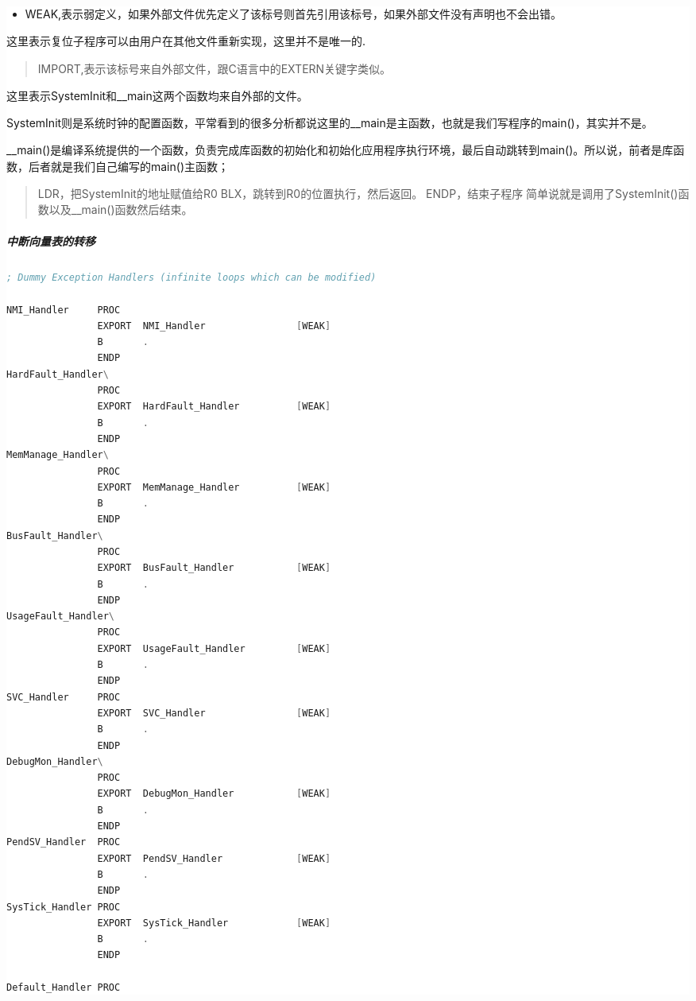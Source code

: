 - WEAK,表示弱定义，如果外部文件优先定义了该标号则首先引用该标号，如果外部文件没有声明也不会出错。

这里表示复位子程序可以由用户在其他文件重新实现，这里并不是唯一的.

> IMPORT,表示该标号来自外部文件，跟C语言中的EXTERN关键字类似。

这里表示SystemInit和__main这两个函数均来自外部的文件。

SystemInit则是系统时钟的配置函数，平常看到的很多分析都说这里的__main是主函数，也就是我们写程序的main()，其实并不是。

__main()是编译系统提供的一个函数，负责完成库函数的初始化和初始化应用程序执行环境，最后自动跳转到main()。所以说，前者是库函数，后者就是我们自己编写的main()主函数；

> LDR，把SystemInit的地址赋值给R0
> BLX，跳转到R0的位置执行，然后返回。
> ENDP，结束子程序
简单说就是调用了SystemInit()函数以及__main()函数然后结束。


##### 中断向量表的转移
```asm
; Dummy Exception Handlers (infinite loops which can be modified)

NMI_Handler     PROC
                EXPORT  NMI_Handler                [WEAK]
                B       .
                ENDP
HardFault_Handler\
                PROC
                EXPORT  HardFault_Handler          [WEAK]
                B       .
                ENDP
MemManage_Handler\
                PROC
                EXPORT  MemManage_Handler          [WEAK]
                B       .
                ENDP
BusFault_Handler\
                PROC
                EXPORT  BusFault_Handler           [WEAK]
                B       .
                ENDP
UsageFault_Handler\
                PROC
                EXPORT  UsageFault_Handler         [WEAK]
                B       .
                ENDP
SVC_Handler     PROC
                EXPORT  SVC_Handler                [WEAK]
                B       .
                ENDP
DebugMon_Handler\
                PROC
                EXPORT  DebugMon_Handler           [WEAK]
                B       .
                ENDP
PendSV_Handler  PROC
                EXPORT  PendSV_Handler             [WEAK]
                B       .
                ENDP
SysTick_Handler PROC
                EXPORT  SysTick_Handler            [WEAK]
                B       .
                ENDP

Default_Handler PROC

```